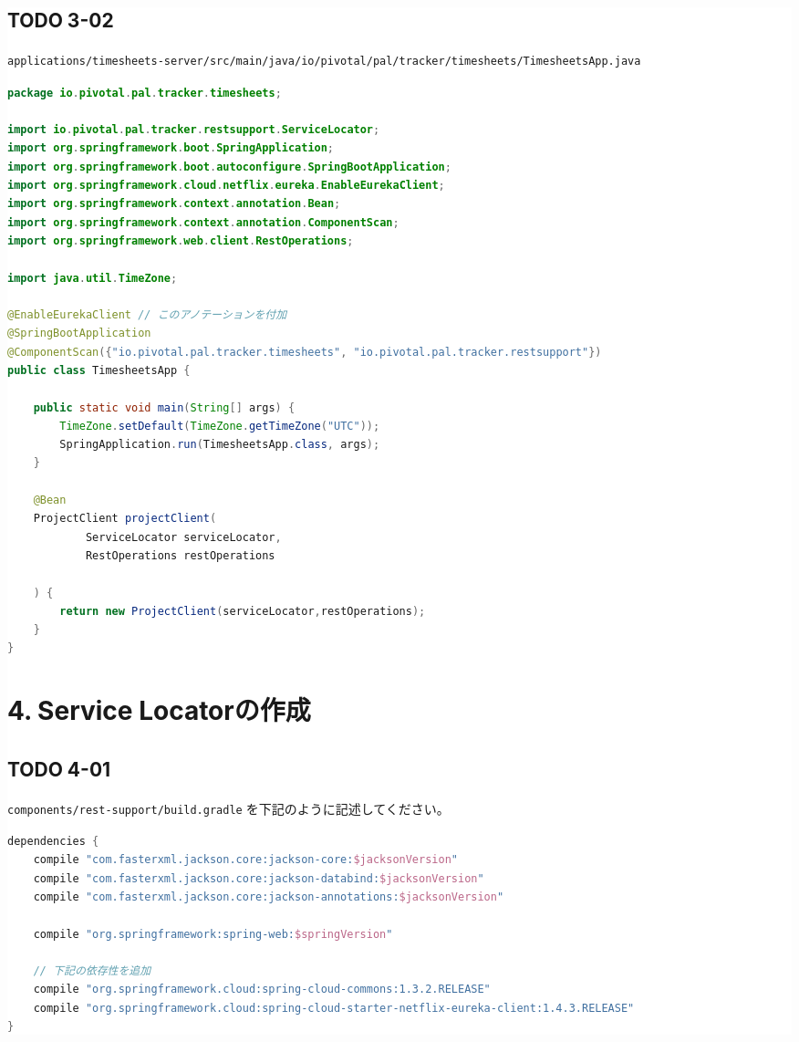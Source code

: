 ## TODO 3-02
`applications/timesheets-server/src/main/java/io/pivotal/pal/tracker/timesheets/TimesheetsApp.java`

```java
package io.pivotal.pal.tracker.timesheets;

import io.pivotal.pal.tracker.restsupport.ServiceLocator;
import org.springframework.boot.SpringApplication;
import org.springframework.boot.autoconfigure.SpringBootApplication;
import org.springframework.cloud.netflix.eureka.EnableEurekaClient;
import org.springframework.context.annotation.Bean;
import org.springframework.context.annotation.ComponentScan;
import org.springframework.web.client.RestOperations;

import java.util.TimeZone;

@EnableEurekaClient // このアノテーションを付加
@SpringBootApplication
@ComponentScan({"io.pivotal.pal.tracker.timesheets", "io.pivotal.pal.tracker.restsupport"})
public class TimesheetsApp {

    public static void main(String[] args) {
        TimeZone.setDefault(TimeZone.getTimeZone("UTC"));
        SpringApplication.run(TimesheetsApp.class, args);
    }

    @Bean
    ProjectClient projectClient(
            ServiceLocator serviceLocator,
            RestOperations restOperations

    ) {
        return new ProjectClient(serviceLocator,restOperations);
    }
}
```


# 4. Service Locatorの作成

## TODO 4-01
`components/rest-support/build.gradle` を下記のように記述してください。

```groovy
dependencies {
    compile "com.fasterxml.jackson.core:jackson-core:$jacksonVersion"
    compile "com.fasterxml.jackson.core:jackson-databind:$jacksonVersion"
    compile "com.fasterxml.jackson.core:jackson-annotations:$jacksonVersion"

    compile "org.springframework:spring-web:$springVersion"
    
    // 下記の依存性を追加
    compile "org.springframework.cloud:spring-cloud-commons:1.3.2.RELEASE"
    compile "org.springframework.cloud:spring-cloud-starter-netflix-eureka-client:1.4.3.RELEASE"
}
```
